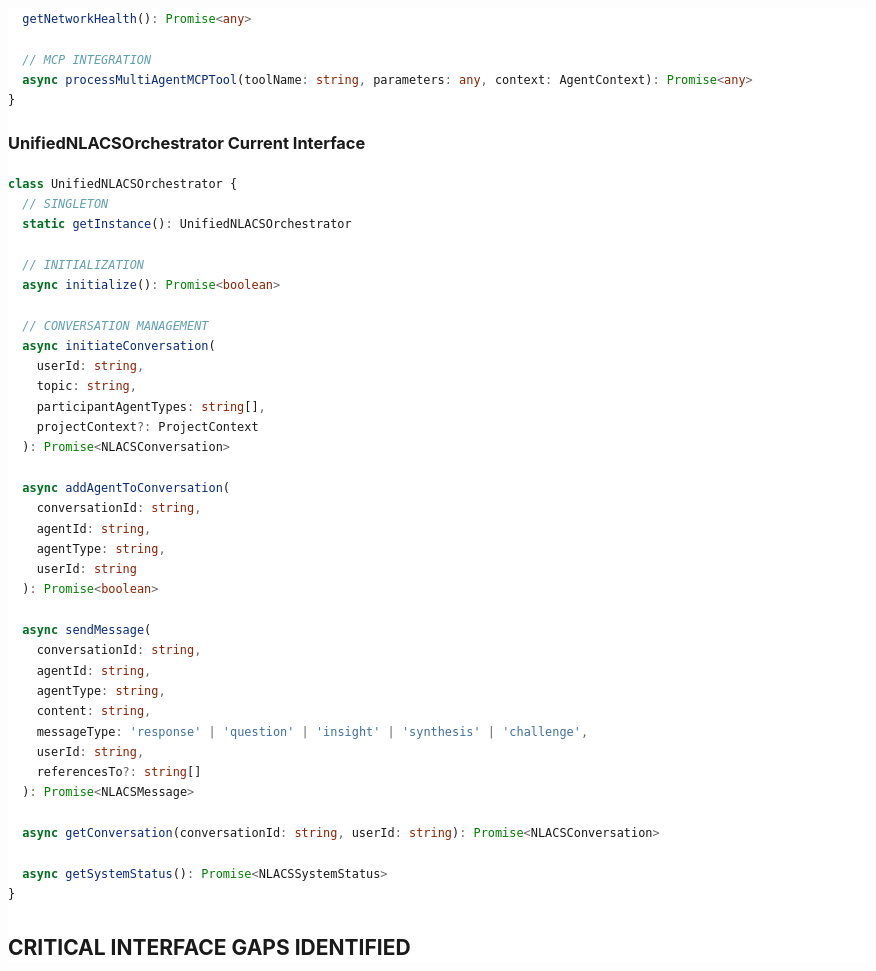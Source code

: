 ```typescript
  getNetworkHealth(): Promise<any>
  
  // MCP INTEGRATION
  async processMultiAgentMCPTool(toolName: string, parameters: any, context: AgentContext): Promise<any>
}
```

### UnifiedNLACSOrchestrator Current Interface

```typescript
class UnifiedNLACSOrchestrator {
  // SINGLETON
  static getInstance(): UnifiedNLACSOrchestrator
  
  // INITIALIZATION
  async initialize(): Promise<boolean>
  
  // CONVERSATION MANAGEMENT
  async initiateConversation(
    userId: string,
    topic: string,
    participantAgentTypes: string[],
    projectContext?: ProjectContext
  ): Promise<NLACSConversation>
  
  async addAgentToConversation(
    conversationId: string,
    agentId: string,
    agentType: string,
    userId: string
  ): Promise<boolean>
  
  async sendMessage(
    conversationId: string,
    agentId: string,
    agentType: string,
    content: string,
    messageType: 'response' | 'question' | 'insight' | 'synthesis' | 'challenge',
    userId: string,
    referencesTo?: string[]
  ): Promise<NLACSMessage>
  
  async getConversation(conversationId: string, userId: string): Promise<NLACSConversation>
  
  async getSystemStatus(): Promise<NLACSSystemStatus>
}
```

## CRITICAL INTERFACE GAPS IDENTIFIED
